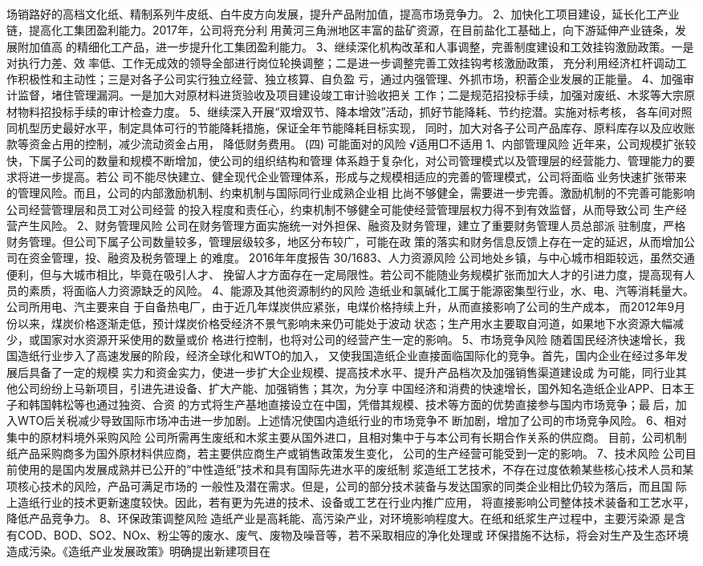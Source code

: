 场销路好的高档文化纸、精制系列牛皮纸、白牛皮方向发展，提升产品附加值，提高市场竞争力。
2、加快化工项目建设，延长化工产业链，提高化工集团盈利能力。2017年，公司将充分利
用黄河三角洲地区丰富的盐矿资源，在目前盐化工基础上，向下游延伸产业链条，发展附加值高
的精细化工产品，进一步提升化工集团盈利能力。
3、继续深化机构改革和人事调整，完善制度建设和工效挂钩激励政策。一是对执行力差、效
率低、工作无成效的领导全部进行岗位轮换调整；二是进一步调整完善工效挂钩考核激励政策，
充分利用经济杠杆调动工作积极性和主动性；三是对各子公司实行独立经营、独立核算、自负盈
亏，通过内强管理、外抓市场，积蓄企业发展的正能量。
4、加强审计监督，堵住管理漏洞。一是加大对原材料进货验收及项目建设竣工审计验收把关
工作；二是规范招投标手续，加强对废纸、木浆等大宗原材物料招投标手续的审计检查力度。
5、继续深入开展“双增双节、降本增效”活动，抓好节能降耗、节约挖潜。实施对标考核，
各车间对照同机型历史最好水平，制定具体可行的节能降耗措施，保证全年节能降耗目标实现，
同时，加大对各子公司产品库存、原料库存以及应收账款等资金占用的控制，减少流动资金占用，
降低财务费用。
(四)
可能面对的风险
√适用□不适用
1、内部管理风险
近年来，公司规模扩张较快，下属子公司的数量和规模不断增加，使公司的组织结构和管理
体系趋于复杂化，对公司管理模式以及管理层的经营能力、管理能力的要求将进一步提高。若公
司不能尽快建立、健全现代企业管理体系，形成与之规模相适应的完善的管理模式，公司将面临
业务快速扩张带来的管理风险。而且，公司的内部激励机制、约束机制与国际同行业成熟企业相
比尚不够健全，需要进一步完善。激励机制的不完善可能影响公司经营管理层和员工对公司经营
的投入程度和责任心，约束机制不够健全可能使经营管理层权力得不到有效监督，从而导致公司
生产经营产生风险。
2、财务管理风险
公司在财务管理方面实施统一对外担保、融资及财务管理，建立了重要财务管理人员总部派
驻制度，严格财务管理。但公司下属子公司数量较多，管理层级较多，地区分布较广，可能在政
策的落实和财务信息反馈上存在一定的延迟，从而增加公司在资金管理，投、融资及税务管理上
的难度。
2016年年度报告
30/1683、人力资源风险
公司地处乡镇，与中心城市相距较远，虽然交通便利，但与大城市相比，毕竟在吸引人才、
挽留人才方面存在一定局限性。若公司不能随业务规模扩张而加大人才的引进力度，提高现有人
员的素质，将面临人力资源缺乏的风险。
4、能源及其他资源制约的风险
造纸业和氯碱化工属于能源密集型行业，水、电、汽等消耗量大。公司所用电、汽主要来自
于自备热电厂，由于近几年煤炭供应紧张，电煤价格持续上升，从而直接影响了公司的生产成本，
而2012年9月份以来，煤炭价格逐渐走低，预计煤炭价格受经济不景气影响未来仍可能处于波动
状态；生产用水主要取自河道，如果地下水资源大幅减少，或国家对水资源开采使用的数量或价
格进行控制，也将对公司的经营产生一定的影响。
5、市场竞争风险
随着国民经济快速增长，我国造纸行业步入了高速发展的阶段，经济全球化和WTO的加入，
又使我国造纸企业直接面临国际化的竞争。首先，国内企业在经过多年发展后具备了一定的规模
实力和资金实力，使进一步扩大企业规模、提高技术水平、提升产品档次及加强销售渠道建设成
为可能，同行业其他公司纷纷上马新项目，引进先进设备、扩大产能、加强销售；其次，为分享
中国经济和消费的快速增长，国外知名造纸企业APP、日本王子和韩国韩松等也通过独资、合资
的方式将生产基地直接设立在中国，凭借其规模、技术等方面的优势直接参与国内市场竞争；最
后，加入WTO后关税减少导致国际市场冲击进一步加剧。上述情况使国内造纸行业的市场竞争不
断加剧，增加了公司的市场竞争风险。
6、相对集中的原材料境外采购风险
公司所需再生废纸和木浆主要从国外进口，且相对集中于与本公司有长期合作关系的供应商。
目前，公司机制纸产品采购商多为国外原材料供应商，若主要供应商生产或销售政策发生变化，
公司的生产经营可能受到一定的影响。
7、技术风险
公司目前使用的是国内发展成熟并已公开的“中性造纸”技术和具有国际先进水平的废纸制
浆造纸工艺技术，不存在过度依赖某些核心技术人员和某项核心技术的风险，产品可满足市场的
一般性及潜在需求。但是，公司的部分技术装备与发达国家的同类企业相比仍较为落后，而且国
际上造纸行业的技术更新速度较快。因此，若有更为先进的技术、设备或工艺在行业内推广应用，
将直接影响公司整体技术装备和工艺水平，降低产品竞争力。
8、环保政策调整风险
造纸产业是高耗能、高污染产业，对环境影响程度大。在纸和纸浆生产过程中，主要污染源
是含有COD、BOD、SO2、NOx、粉尘等的废水、废气、废物及噪音等，若不采取相应的净化处理或
环保措施不达标，将会对生产及生态环境造成污染。《造纸产业发展政策》明确提出新建项目在